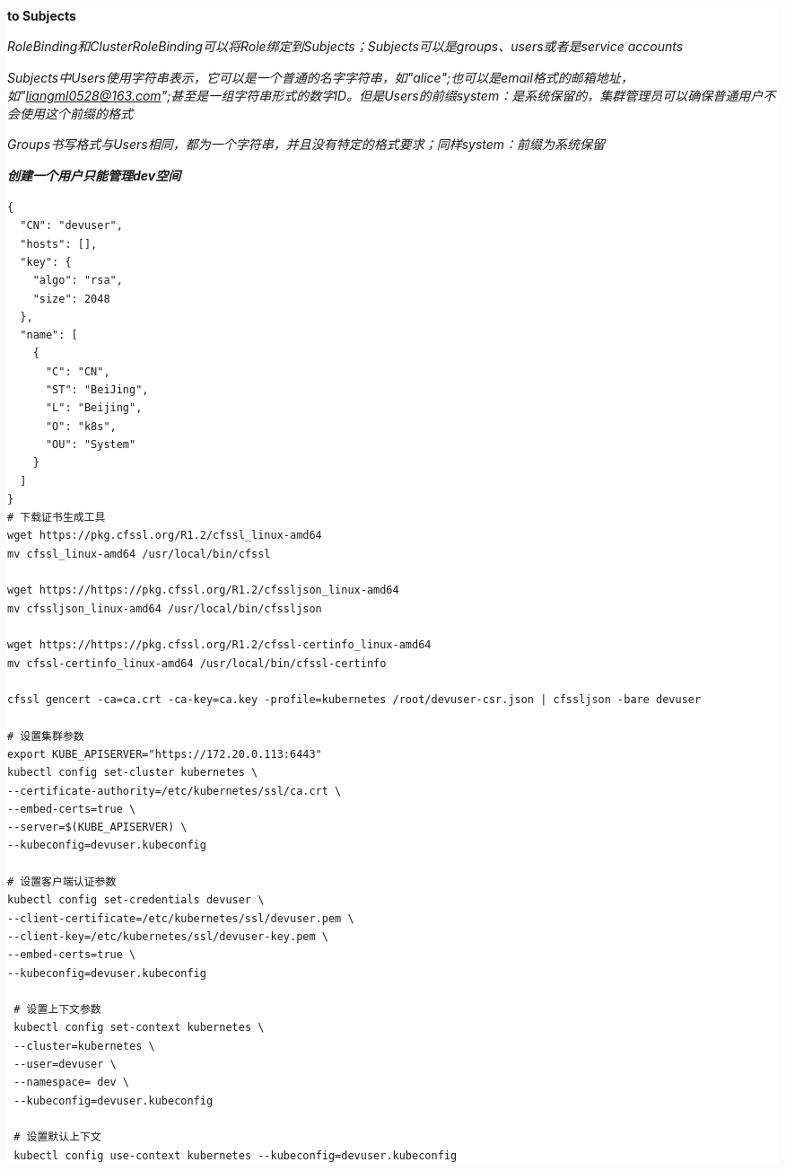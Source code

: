 **to Subjects**

*RoleBinding和ClusterRoleBinding可以将Role绑定到Subjects；Subjects可以是groups、users或者是service accounts*

*Subjects中Users使用字符串表示，它可以是一个普通的名字字符串，如"alice";也可以是email格式的邮箱地址，如"[liangml0528@163.com](liangml0528@163.com)";甚至是一组字符串形式的数字ID。但是Users的前缀system：是系统保留的，集群管理员可以确保普通用户不会使用这个前缀的格式*

*Groups书写格式与Users相同，都为一个字符串，并且没有特定的格式要求；同样system：前缀为系统保留*

***创建一个用户只能管理dev空间***

```shell
{
  "CN": "devuser",
  "hosts": [],
  "key": {
    "algo": "rsa",
    "size": 2048
  },
  "name": [
    {
      "C": "CN",
      "ST": "BeiJing",
      "L": "Beijing",
      "O": "k8s",
      "OU": "System"
    }
  ]
}
# 下载证书生成工具
wget https://pkg.cfssl.org/R1.2/cfssl_linux-amd64
mv cfssl_linux-amd64 /usr/local/bin/cfssl

wget https://https://pkg.cfssl.org/R1.2/cfssljson_linux-amd64
mv cfssljson_linux-amd64 /usr/local/bin/cfssljson

wget https://https://pkg.cfssl.org/R1.2/cfssl-certinfo_linux-amd64
mv cfssl-certinfo_linux-amd64 /usr/local/bin/cfssl-certinfo

cfssl gencert -ca=ca.crt -ca-key=ca.key -profile=kubernetes /root/devuser-csr.json | cfssljson -bare devuser

# 设置集群参数
export KUBE_APISERVER="https://172.20.0.113:6443"
kubectl config set-cluster kubernetes \
--certificate-authority=/etc/kubernetes/ssl/ca.crt \
--embed-certs=true \
--server=$(KUBE_APISERVER) \
--kubeconfig=devuser.kubeconfig

# 设置客户端认证参数
kubectl config set-credentials devuser \
--client-certificate=/etc/kubernetes/ssl/devuser.pem \
--client-key=/etc/kubernetes/ssl/devuser-key.pem \
--embed-certs=true \
--kubeconfig=devuser.kubeconfig
 
 # 设置上下文参数
 kubectl config set-context kubernetes \
 --cluster=kubernetes \
 --user=devuser \
 --namespace= dev \
 --kubeconfig=devuser.kubeconfig
 
 # 设置默认上下文
 kubectl config use-context kubernetes --kubeconfig=devuser.kubeconfig
```